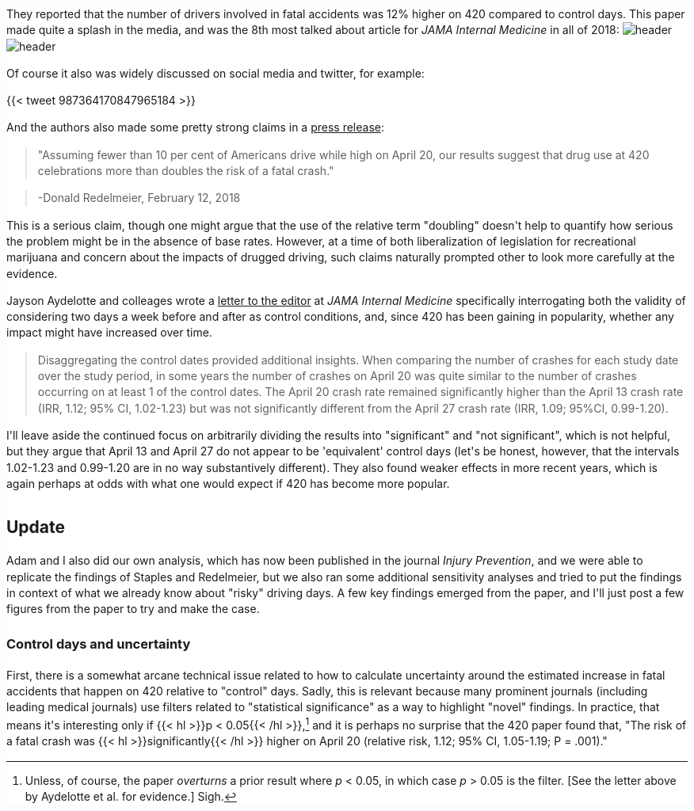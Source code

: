 They reported that the number of drivers involved in fatal accidents was 12% higher on 420 compared to control days. This paper made quite a splash in the media, and was the 8th most talked about article for *JAMA Internal Medicine* in all of 2018:
![header](/img/420/jama-1.png)
![header](/img/420/jama-2.png)

Of course it also was widely discussed on social media and twitter, for example:

{{< tweet 987364170847965184 >}}


And the authors also made some pretty strong claims in a [press release](https://www.sciencedaily.com/releases/2018/02/180212112005.htm):

> "Assuming fewer than 10 per cent of Americans drive while high on April 20, our results suggest that drug use at 420 celebrations more than doubles the risk of a fatal crash."

> -Donald Redelmeier, February 12, 2018

This is a serious claim, though one might argue that the use of the relative term "doubling" doesn't help to quantify how serious the problem might be in the absence of base rates. However, at a time of both liberalization of legislation for recreational marijuana and concern about the impacts of drugged driving, such claims naturally prompted other to look more carefully at the evidence.

Jayson Aydelotte and colleages wrote a [letter to the editor](https://jamanetwork.com/journals/jamainternalmedicine/article-abstract/2712270) at *JAMA Internal Medicine* specifically interrogating both the validity of considering two days a week before and after as control conditions, and, since 420 has been gaining in popularity, whether any impact might have increased over time. 

> Disaggregating the control dates provided additional insights. When comparing the number of crashes for each study date over the study period, in some years the number of crashes on April 20 was quite similar to the number of crashes occurring on at least 1 of the control dates. The April 20 crash rate remained significantly higher than the April 13 crash rate (IRR, 1.12; 95% CI, 1.02-1.23) but was not significantly different from the April 27 crash rate (IRR, 1.09; 95%CI, 0.99-1.20).

I'll leave aside the continued focus on arbitrarily dividing the results into "significant" and "not significant", which is not helpful, but they argue that April 13 and April 27 do not appear to be 'equivalent' control days (let's be honest, however, that the intervals 1.02-1.23 and 0.99-1.20 are in no way substantively different). They also found weaker effects in more recent years, which is again perhaps at odds with what one would expect if 420 has become more popular.

## Update

Adam and I also did our own analysis, which has now been published in the journal *Injury Prevention*, and we were able to replicate the findings of Staples and Redelmeier, but we also ran some additional sensitivity analyses and tried to put the findings in context of what we already know about "risky" driving days. 
A few key findings emerged from the paper, and I'll just post a few figures from the paper to try and make the case. 

### Control days and uncertainty
First, there is a somewhat arcane technical issue related to how to calculate uncertainty around the estimated increase in fatal accidents that happen on 420 relative to "control" days. Sadly, this is relevant because many prominent journals (including leading medical journals) use filters related to "statistical significance" as a way to highlight "novel" findings. In practice, that means it's interesting only if {{< hl >}}p < 0.05{{< /hl >}},[^1] and it is perhaps no surprise that the 420 paper found that, "The risk of a fatal crash was {{< hl >}}significantly{{< /hl >}} higher on April 20 (relative risk, 1.12; 95% CI, 1.05-1.19; P = .001)." 


[^1]: Unless, of course, the paper *overturns* a prior result where *p* < 0.05, in which case *p* > 0.05 is the filter. [See the letter above by Aydelotte et al. for evidence.] Sigh.
[^2]: I know what I said earlier (irony), but just trying to make a point here.